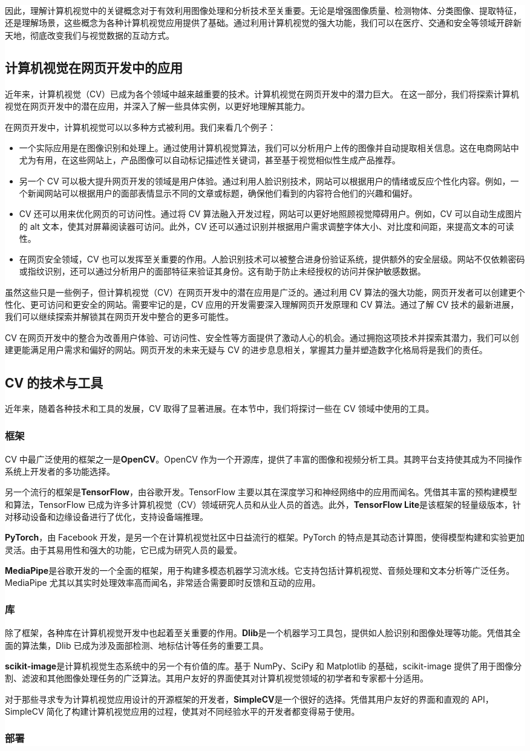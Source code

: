 因此，理解计算机视觉中的关键概念对于有效利用图像处理和分析技术至关重要。无论是增强图像质量、检测物体、分类图像、提取特征，还是理解场景，这些概念为各种计算机视觉应用提供了基础。通过利用计算机视觉的强大功能，我们可以在医疗、交通和安全等领域开辟新天地，彻底改变我们与视觉数据的互动方式。

## 计算机视觉在网页开发中的应用

近年来，计算机视觉（CV）已成为各个领域中越来越重要的技术。计算机视觉在网页开发中的潜力巨大。 在这一部分，我们将探索计算机视觉在网页开发中的潜在应用，并深入了解一些具体实例，以更好地理解其能力。

在网页开发中，计算机视觉可以以多种方式被利用。我们来看几个例子：

+   一个实际应用是在图像识别和处理上。通过使用计算机视觉算法，我们可以分析用户上传的图像并自动提取相关信息。这在电商网站中尤为有用，在这些网站上，产品图像可以自动标记描述性关键词，甚至基于视觉相似性生成产品推荐。

+   另一个 CV 可以极大提升网页开发的领域是用户体验。通过利用人脸识别技术，网站可以根据用户的情绪或反应个性化内容。例如，一个新闻网站可以根据用户的面部表情显示不同的文章或标题，确保他们看到的内容符合他们的兴趣和偏好。

+   CV 还可以用来优化网页的可访问性。通过将 CV 算法融入开发过程，网站可以更好地照顾视觉障碍用户。例如，CV 可以自动生成图片的 alt 文本，使其对屏幕阅读器可访问。此外，CV 还可以通过识别并根据用户需求调整字体大小、对比度和间距，来提高文本的可读性。

+   在网页安全领域，CV 也可以发挥至关重要的作用。人脸识别技术可以被整合进身份验证系统，提供额外的安全层级。网站不仅依赖密码或指纹识别，还可以通过分析用户的面部特征来验证其身份。这有助于防止未经授权的访问并保护敏感数据。

虽然这些只是一些例子，但计算机视觉（CV）在网页开发中的潜在应用是广泛的。通过利用 CV 算法的强大功能，网页开发者可以创建更个性化、更可访问和更安全的网站。需要牢记的是，CV 应用的开发需要深入理解网页开发原理和 CV 算法。通过了解 CV 技术的最新进展，我们可以继续探索并解锁其在网页开发中整合的更多可能性。

CV 在网页开发中的整合为改善用户体验、可访问性、安全性等方面提供了激动人心的机会。通过拥抱这项技术并探索其潜力，我们可以创建更能满足用户需求和偏好的网站。网页开发的未来无疑与 CV 的进步息息相关，掌握其力量并塑造数字化格局将是我们的责任。

## CV 的技术与工具

近年来，随着各种技术和工具的发展，CV 取得了显著进展。在本节中，我们将探讨一些在 CV 领域中使用的工具。

### 框架

CV 中最广泛使用的框架之一是**OpenCV**。OpenCV 作为一个开源库，提供了丰富的图像和视频分析工具。其跨平台支持使其成为不同操作系统上开发者的多功能选择。

另一个流行的框架是**TensorFlow**，由谷歌开发。TensorFlow 主要以其在深度学习和神经网络中的应用而闻名。凭借其丰富的预构建模型和算法，TensorFlow 已成为许多计算机视觉（CV）领域研究人员和从业人员的首选。此外，**TensorFlow Lite**是该框架的轻量级版本，针对移动设备和边缘设备进行了优化，支持设备端推理。

**PyTorch**，由 Facebook 开发，是另一个在计算机视觉社区中日益流行的框架。PyTorch 的特点是其动态计算图，使得模型构建和实验更加灵活。由于其易用性和强大的功能，它已成为研究人员的最爱。

**MediaPipe**是谷歌开发的一个全面的框架，用于构建多模态机器学习流水线。它支持包括计算机视觉、音频处理和文本分析等广泛任务。MediaPipe 尤其以其实时处理效率高而闻名，非常适合需要即时反馈和互动的应用。

### 库

除了框架，各种库在计算机视觉开发中也起着至关重要的作用。**Dlib**是一个机器学习工具包，提供如人脸识别和图像处理等功能。凭借其全面的算法集，Dlib 已成为涉及面部检测、地标估计等任务的重要工具。

**scikit-image**是计算机视觉生态系统中的另一个有价值的库。基于 NumPy、SciPy 和 Matplotlib 的基础，scikit-image 提供了用于图像分割、滤波和其他图像处理任务的广泛算法。其用户友好的界面使其对计算机视觉领域的初学者和专家都十分适用。

对于那些寻求专为计算机视觉应用设计的开源框架的开发者，**SimpleCV**是一个很好的选择。凭借其用户友好的界面和直观的 API，SimpleCV 简化了构建计算机视觉应用的过程，使其对不同经验水平的开发者都变得易于使用。

### 部署
